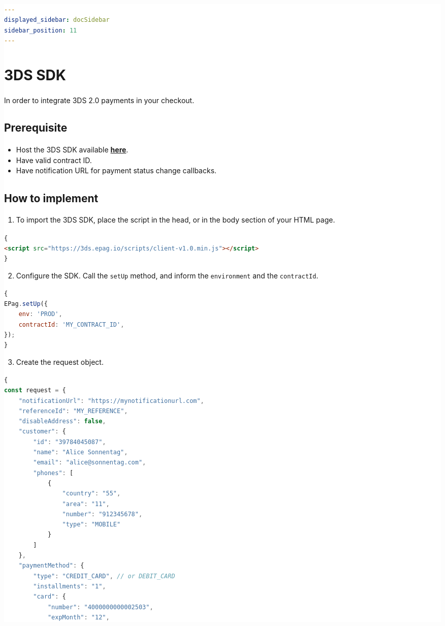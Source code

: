 ```yaml
---
displayed_sidebar: docSidebar
sidebar_position: 11
---
```


# 3DS SDK

In order to integrate 3DS 2.0 payments in your checkout.

## Prerequisite

- Host the 3DS SDK available **[here](https://checkout-sandbox.letpay.io/demo.html)**.
- Have valid contract ID.
- Have notification URL for payment status change callbacks.

## How to implement

1. To import the 3DS SDK, place the script in the head, or in the body section of your HTML page.

```html title="html"
{
<script src="https://3ds.epag.io/scripts/client-v1.0.min.js"></script>
}
```

2. Configure the SDK. Call the <code>setUp</code> method, and inform the <code>environment</code> and the <code>contractId</code>.

```jsx title="JavaScript"
{
EPag.setUp({
    env: 'PROD',
    contractId: 'MY_CONTRACT_ID',
});
}
```

3. Create the request object.

```jsx title="JavaScript"
{
const request = {
    "notificationUrl": "https://mynotificationurl.com",
    "referenceId": "MY_REFERENCE",
    "disableAddress": false,
    "customer": {
        "id": "39784045087",
        "name": "Alice Sonnentag",
        "email": "alice@sonnentag.com",
        "phones": [
            {
                "country": "55",
                "area": "11",
                "number": "912345678",
                "type": "MOBILE"
            }
        ]
    },
    "paymentMethod": {
        "type": "CREDIT_CARD", // or DEBIT_CARD
        "installments": "1",
        "card": {
            "number": "4000000000002503",
            "expMonth": "12",
```
